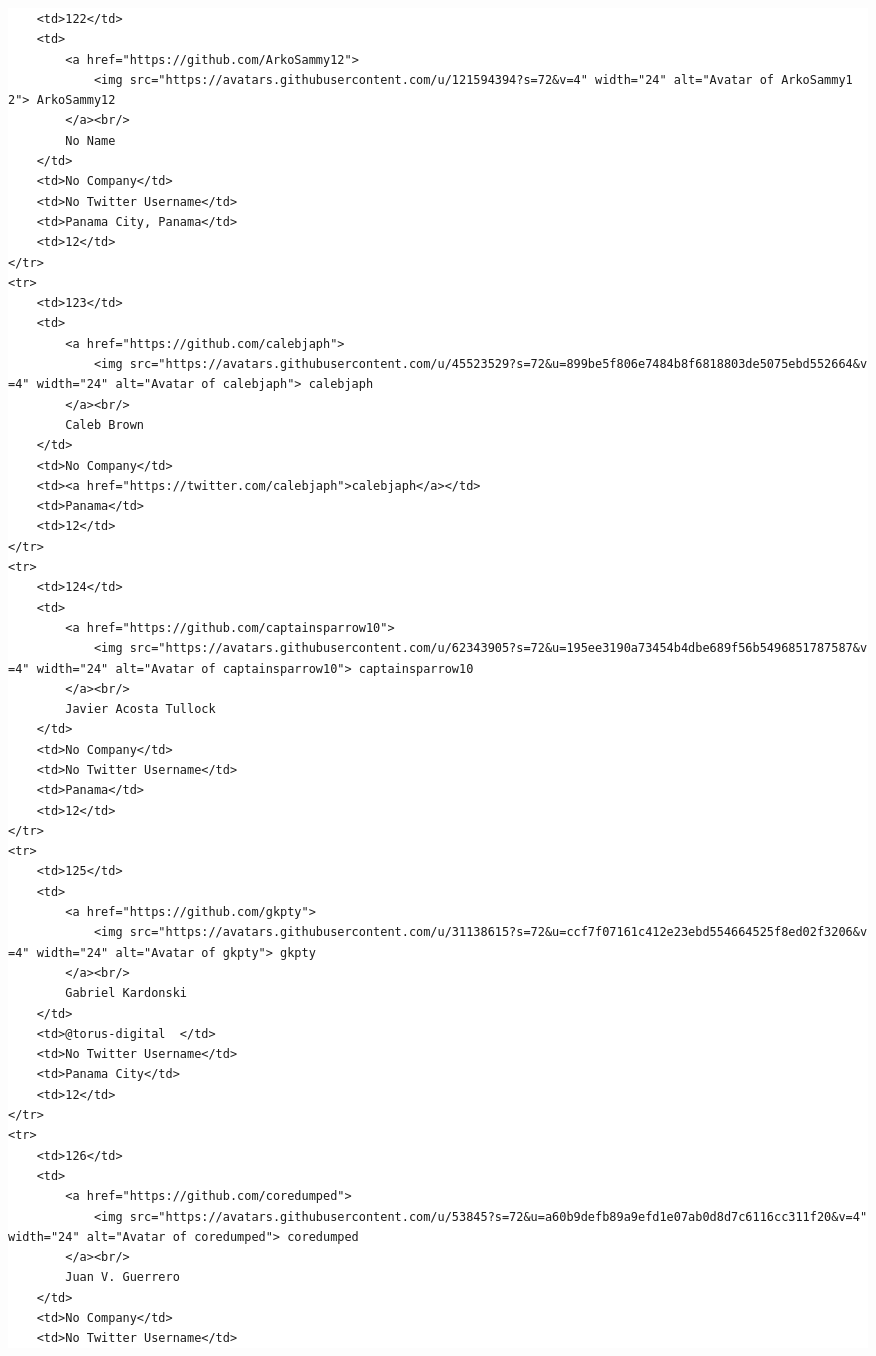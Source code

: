 		<td>122</td>
		<td>
			<a href="https://github.com/ArkoSammy12">
				<img src="https://avatars.githubusercontent.com/u/121594394?s=72&v=4" width="24" alt="Avatar of ArkoSammy12"> ArkoSammy12
			</a><br/>
			No Name
		</td>
		<td>No Company</td>
		<td>No Twitter Username</td>
		<td>Panama City, Panama</td>
		<td>12</td>
	</tr>
	<tr>
		<td>123</td>
		<td>
			<a href="https://github.com/calebjaph">
				<img src="https://avatars.githubusercontent.com/u/45523529?s=72&u=899be5f806e7484b8f6818803de5075ebd552664&v=4" width="24" alt="Avatar of calebjaph"> calebjaph
			</a><br/>
			Caleb Brown
		</td>
		<td>No Company</td>
		<td><a href="https://twitter.com/calebjaph">calebjaph</a></td>
		<td>Panama</td>
		<td>12</td>
	</tr>
	<tr>
		<td>124</td>
		<td>
			<a href="https://github.com/captainsparrow10">
				<img src="https://avatars.githubusercontent.com/u/62343905?s=72&u=195ee3190a73454b4dbe689f56b5496851787587&v=4" width="24" alt="Avatar of captainsparrow10"> captainsparrow10
			</a><br/>
			Javier Acosta Tullock
		</td>
		<td>No Company</td>
		<td>No Twitter Username</td>
		<td>Panama</td>
		<td>12</td>
	</tr>
	<tr>
		<td>125</td>
		<td>
			<a href="https://github.com/gkpty">
				<img src="https://avatars.githubusercontent.com/u/31138615?s=72&u=ccf7f07161c412e23ebd554664525f8ed02f3206&v=4" width="24" alt="Avatar of gkpty"> gkpty
			</a><br/>
			Gabriel Kardonski
		</td>
		<td>@torus-digital  </td>
		<td>No Twitter Username</td>
		<td>Panama City</td>
		<td>12</td>
	</tr>
	<tr>
		<td>126</td>
		<td>
			<a href="https://github.com/coredumped">
				<img src="https://avatars.githubusercontent.com/u/53845?s=72&u=a60b9defb89a9efd1e07ab0d8d7c6116cc311f20&v=4" width="24" alt="Avatar of coredumped"> coredumped
			</a><br/>
			Juan V. Guerrero
		</td>
		<td>No Company</td>
		<td>No Twitter Username</td>